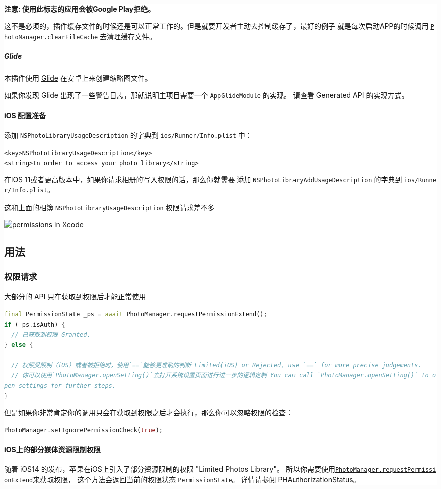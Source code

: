 **注意: 使用此标志的应用会被Google Play拒绝。**

这不是必须的，插件缓存文件的时候还是可以正常工作的。但是就要开发者主动去控制缓存了，最好的例子
就是每次启动APP的时候调用 [`PhotoManager.clearFileCache`] 去清理缓存文件。

##### Glide

本插件使用 [Glide][] 在安卓上来创建缩略图文件。

如果你发现 [Glide][] 出现了一些警告日志，那就说明主项目需要一个 `AppGlideModule` 的实现。
请查看 [Generated API][] 的实现方式。


#### iOS 配置准备

添加 `NSPhotoLibraryUsageDescription` 的字典到 `ios/Runner/Info.plist` 中：

```plist
<key>NSPhotoLibraryUsageDescription</key>
<string>In order to access your photo library</string>
```

在iOS 11或者更高版本中，如果你请求相册的写入权限的话，那么你就需要
添加 `NSPhotoLibraryAddUsageDescription` 的字典到 `ios/Runner/Info.plist`。

这和上面的相簿 `NSPhotoLibraryUsageDescription` 权限请求差不多

![permissions in Xcode](https://raw.githubusercontent.com/CaiJingLong/some_asset/master/flutter_photo2.png)

## 用法

### 权限请求

大部分的 API 只在获取到权限后才能正常使用

```dart
final PermissionState _ps = await PhotoManager.requestPermissionExtend();
if (_ps.isAuth) {
  // 已获取到权限 Granted.
} else {

  // 权限受限制（iOS）或者被拒绝时，使用`==`能够更准确的判断 Limited(iOS) or Rejected, use `==` for more precise judgements.
  // 你可以使用`PhotoManager.openSetting()`去打开系统设置页面进行进一步的逻辑定制 You can call `PhotoManager.openSetting()` to open settings for further steps.
}
```

但是如果你非常肯定你的调用只会在获取到权限之后才会执行，那么你可以忽略权限的检查：

```dart
PhotoManager.setIgnorePermissionCheck(true);
```

#### iOS上的部分媒体资源限制权限 

随着 iOS14 的发布，苹果在iOS上引入了部分资源限制的权限 "Limited Photos Library"。
所以你需要使用[`PhotoManager.requestPermissionExtend`]来获取权限，
这个方法会返回当前的权限状态 [`PermissionState`]。
详情请参阅 [PHAuthorizationStatus][]。


[pub package]: https://pub.dev/packages/photo_manager
[repo]: https://github.com/fluttercandies/flutter_photo_manager
[GitHub issues]: https://github.com/fluttercandies/flutter_photo_manager/issues
[Glide]: https://bumptech.github.io/glide/
[Generated API]: https://bumptech.github.io/glide/doc/generatedapi.html
[MediaColumns.RELATIVE_PATH]: https://developer.android.com/reference/android/provider/MediaStore.MediaColumns#RELATIVE_PATH
[PHAuthorizationStatus]: https://developer.apple.com/documentation/photokit/phauthorizationstatus?language=objc
[PHCachingImageManager]: https://developer.apple.com/documentation/photokit/phcachingimagemanager?language=objc
[`AssetPathEntity`]: https://pub.dev/documentation/photo_manager/latest/photo_manager/AssetPathEntity-class.html
[`AssetEntity`]: https://pub.dev/documentation/photo_manager/latest/photo_manager/AssetEntity-class.html
[`getAssetPathList`]: https://pub.dev/documentation/photo_manager/latest/photo_manager/PhotoManager/getAssetPathList.html
[`getAssetListPaged`]: https://pub.dev/documentation/photo_manager/latest/photo_manager/AssetPathEntity/getAssetListPaged.html
[`getAssetListRange`]: https://pub.dev/documentation/photo_manager/latest/photo_manager/AssetPathEntity/getAssetListRange.html
[`AssetEntity.fromId`]: https://pub.dev/documentation/photo_manager/latest/photo_manager/AssetEntity/fromId.html
[`PhotoCachingManager.requestCacheAssets`]: https://pub.dev/documentation/photo_manager/latest/photo_manager/PhotoCachingManager/requestCacheAssets.html
[`PhotoCachingManager.requestCacheAssetsWithIds`]: https://pub.dev/documentation/photo_manager/latest/photo_manager/PhotoCachingManager/requestCacheAssetsWithIds.html
[`PhotoCachingManager().cancelCacheRequest`]: https://pub.dev/documentation/photo_manager/latest/photo_manager/PhotoCachingManager/cancelCacheRequest.html
[`PhotoManager.addChangeCallback`]: https://pub.dev/documentation/photo_manager/latest/photo_manager/PhotoManager/addChangeCallback.html
[`PhotoManager.startChangeNotify`]: https://pub.dev/documentation/photo_manager/latest/photo_manager/PhotoManager/startChangeNotify.html
[`PhotoManager.stopChangeNotify`]: https://pub.dev/documentation/photo_manager/latest/photo_manager/PhotoManager/stopChangeNotify.html
[`PhotoManager.clearFileCache`]: https://pub.dev/documentation/photo_manager/latest/photo_manager/PhotoManager/clearFileCache.html
[`PhotoManager.requestPermissionExtend`]: https://pub.dev/documentation/photo_manager/latest/photo_manager/PhotoManager/requestPermissionExtend.html
[`PermissionState`]: https://pub.dev/documentation/photo_manager/latest/photo_manager/PermissionState.html
[`PhotoManager.presentLimited`]: https://pub.dev/documentation/photo_manager/latest/photo_manager/PhotoManager/presentLimited.html
[`CustomFilter`]: https://pub.dev/documentation/photo_manager/latest/photo_manager/CustomFilter-class.html
[`AdvancedCustomFilter`]: https://pub.dev/documentation/photo_manager/latest/photo_manager/AdvancedCustomFilter-class.html
[`SqlCustomFilter`]: https://pub.dev/documentation/photo_manager/latest/photo_manager/SqlCustomFilter-class.html
[`AssetEntityImage`]: https://pub.dev/documentation/photo_manager/latest/photo_manager/AssetEntityImage-class.html
[`AssetEntityImageProvider`]: https://pub.dev/documentation/photo_manager/latest/photo_manager/AssetEntityImageProvider-class.html
[`LocallyAvailableBuilder`]: https://github.com/fluttercandies/flutter_wechat_assets_picker/blob/2055adfa74370339d10e6f09adef72f2130d2380/lib/src/widget/builder/locally_available_builder.dart
[flutter/flutter#20522]: https://github.com/flutter/flutter/issues/20522